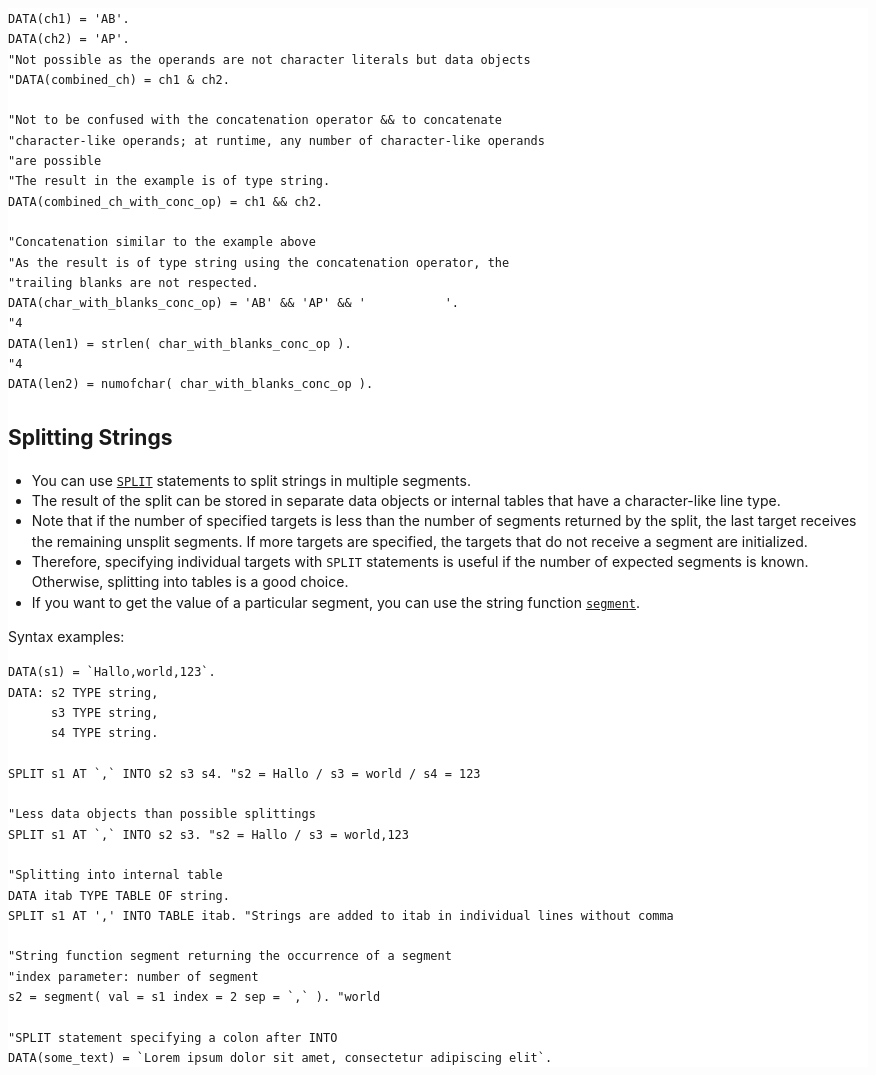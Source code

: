 ```abap
DATA(ch1) = 'AB'.
DATA(ch2) = 'AP'.
"Not possible as the operands are not character literals but data objects
"DATA(combined_ch) = ch1 & ch2.

"Not to be confused with the concatenation operator && to concatenate
"character-like operands; at runtime, any number of character-like operands
"are possible
"The result in the example is of type string.
DATA(combined_ch_with_conc_op) = ch1 && ch2.

"Concatenation similar to the example above
"As the result is of type string using the concatenation operator, the
"trailing blanks are not respected.
DATA(char_with_blanks_conc_op) = 'AB' && 'AP' && '           '.
"4
DATA(len1) = strlen( char_with_blanks_conc_op ).
"4
DATA(len2) = numofchar( char_with_blanks_conc_op ).
``` 

## Splitting Strings

- You can use
[`SPLIT`](https://help.sap.com/doc/abapdocu_cp_index_htm/CLOUD/en-US/index.htm?file=abapsplit.htm)
statements to split strings in multiple segments. 
- The result of the
split can be stored in separate data objects or internal tables that
have a character-like line type. 
- Note that if the number of specified targets is
less than the number of segments returned by the split, the last target receives the remaining unsplit segments. If more targets are specified, the targets that do not receive a segment are
initialized. 
- Therefore, specifying individual targets with `SPLIT`
statements is useful if the number of expected segments is known.
Otherwise, splitting into tables is a good choice.
- If you want to get the value of a particular segment, you can use the
string function
[`segment`](https://help.sap.com/doc/abapdocu_cp_index_htm/CLOUD/en-US/index.htm?file=abensegment_functions.htm).

Syntax examples:
``` abap
DATA(s1) = `Hallo,world,123`.
DATA: s2 TYPE string, 
      s3 TYPE string,
      s4 TYPE string.

SPLIT s1 AT `,` INTO s2 s3 s4. "s2 = Hallo / s3 = world / s4 = 123

"Less data objects than possible splittings
SPLIT s1 AT `,` INTO s2 s3. "s2 = Hallo / s3 = world,123

"Splitting into internal table
DATA itab TYPE TABLE OF string.
SPLIT s1 AT ',' INTO TABLE itab. "Strings are added to itab in individual lines without comma

"String function segment returning the occurrence of a segment
"index parameter: number of segment
s2 = segment( val = s1 index = 2 sep = `,` ). "world

"SPLIT statement specifying a colon after INTO
DATA(some_text) = `Lorem ipsum dolor sit amet, consectetur adipiscing elit`.
```